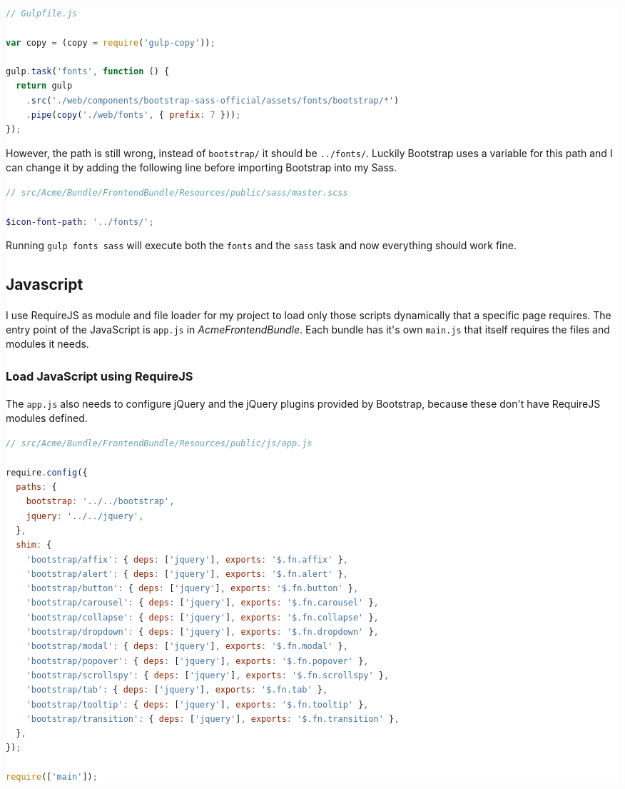 ```javascript
// Gulpfile.js

var copy = (copy = require('gulp-copy'));

gulp.task('fonts', function () {
  return gulp
    .src('./web/components/bootstrap-sass-official/assets/fonts/bootstrap/*')
    .pipe(copy('./web/fonts', { prefix: 7 }));
});
```

However, the path is still wrong, instead of `bootstrap/` it should be `../fonts/`. Luckily Bootstrap uses a variable for this path and I can change it by adding the following line before importing Bootstrap into my Sass.

```scss
// src/Acme/Bundle/FrontendBundle/Resources/public/sass/master.scss

$icon-font-path: '../fonts/';
```

Running `gulp fonts sass` will execute both the `fonts` and the `sass` task and now everything should work fine.

## Javascript

I use RequireJS as module and file loader for my project to load only those scripts dynamically that a specific page requires. The entry point of the JavaScript is `app.js` in _AcmeFrontendBundle_. Each bundle has it's own `main.js` that itself requires the files and modules it needs.

### Load JavaScript using RequireJS

The `app.js` also needs to configure jQuery and the jQuery plugins provided by Bootstrap, because these don't have RequireJS modules defined.

```javascript
// src/Acme/Bundle/FrontendBundle/Resources/public/js/app.js

require.config({
  paths: {
    bootstrap: '../../bootstrap',
    jquery: '../../jquery',
  },
  shim: {
    'bootstrap/affix': { deps: ['jquery'], exports: '$.fn.affix' },
    'bootstrap/alert': { deps: ['jquery'], exports: '$.fn.alert' },
    'bootstrap/button': { deps: ['jquery'], exports: '$.fn.button' },
    'bootstrap/carousel': { deps: ['jquery'], exports: '$.fn.carousel' },
    'bootstrap/collapse': { deps: ['jquery'], exports: '$.fn.collapse' },
    'bootstrap/dropdown': { deps: ['jquery'], exports: '$.fn.dropdown' },
    'bootstrap/modal': { deps: ['jquery'], exports: '$.fn.modal' },
    'bootstrap/popover': { deps: ['jquery'], exports: '$.fn.popover' },
    'bootstrap/scrollspy': { deps: ['jquery'], exports: '$.fn.scrollspy' },
    'bootstrap/tab': { deps: ['jquery'], exports: '$.fn.tab' },
    'bootstrap/tooltip': { deps: ['jquery'], exports: '$.fn.tooltip' },
    'bootstrap/transition': { deps: ['jquery'], exports: '$.fn.transition' },
  },
});

require(['main']);
```

